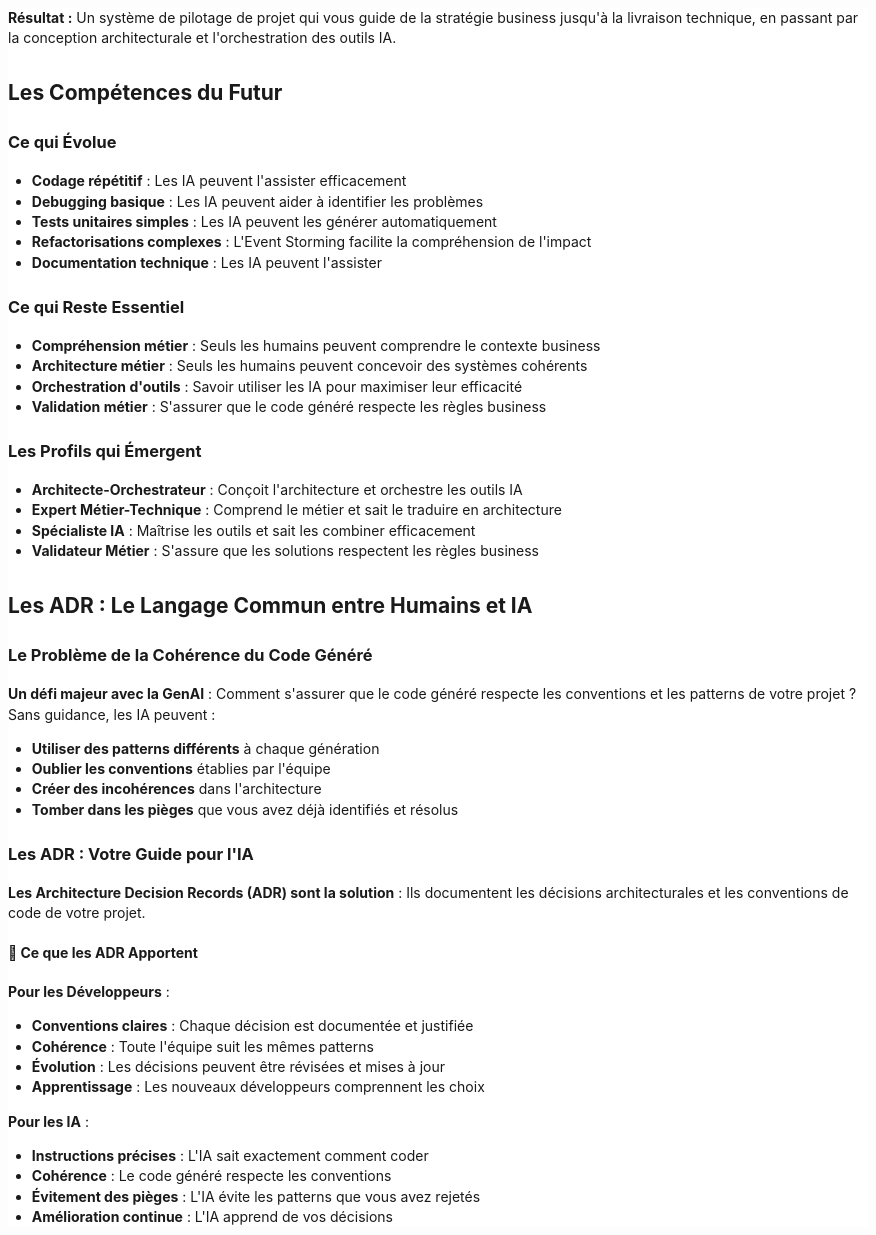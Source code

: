 **Résultat :** Un système de pilotage de projet qui vous guide de la stratégie business jusqu'à la livraison technique, en passant par la conception architecturale et l'orchestration des outils IA.

## Les Compétences du Futur

### Ce qui Évolue
- **Codage répétitif** : Les IA peuvent l'assister efficacement
- **Debugging basique** : Les IA peuvent aider à identifier les problèmes
- **Tests unitaires simples** : Les IA peuvent les générer automatiquement
- **Refactorisations complexes** : L'Event Storming facilite la compréhension de l'impact
- **Documentation technique** : Les IA peuvent l'assister

### Ce qui Reste Essentiel
- **Compréhension métier** : Seuls les humains peuvent comprendre le contexte business
- **Architecture métier** : Seuls les humains peuvent concevoir des systèmes cohérents
- **Orchestration d'outils** : Savoir utiliser les IA pour maximiser leur efficacité
- **Validation métier** : S'assurer que le code généré respecte les règles business

### Les Profils qui Émergent
- **Architecte-Orchestrateur** : Conçoit l'architecture et orchestre les outils IA
- **Expert Métier-Technique** : Comprend le métier et sait le traduire en architecture
- **Spécialiste IA** : Maîtrise les outils et sait les combiner efficacement
- **Validateur Métier** : S'assure que les solutions respectent les règles business

## Les ADR : Le Langage Commun entre Humains et IA

### Le Problème de la Cohérence du Code Généré

**Un défi majeur avec la GenAI** : Comment s'assurer que le code généré respecte les conventions et les patterns de votre projet ? Sans guidance, les IA peuvent :

- **Utiliser des patterns différents** à chaque génération
- **Oublier les conventions** établies par l'équipe
- **Créer des incohérences** dans l'architecture
- **Tomber dans les pièges** que vous avez déjà identifiés et résolus

### Les ADR : Votre Guide pour l'IA

**Les Architecture Decision Records (ADR) sont la solution** : Ils documentent les décisions architecturales et les conventions de code de votre projet.

#### 🎯 **Ce que les ADR Apportent**

**Pour les Développeurs** :
- **Conventions claires** : Chaque décision est documentée et justifiée
- **Cohérence** : Toute l'équipe suit les mêmes patterns
- **Évolution** : Les décisions peuvent être révisées et mises à jour
- **Apprentissage** : Les nouveaux développeurs comprennent les choix

**Pour les IA** :
- **Instructions précises** : L'IA sait exactement comment coder
- **Cohérence** : Le code généré respecte les conventions
- **Évitement des pièges** : L'IA évite les patterns que vous avez rejetés
- **Amélioration continue** : L'IA apprend de vos décisions
